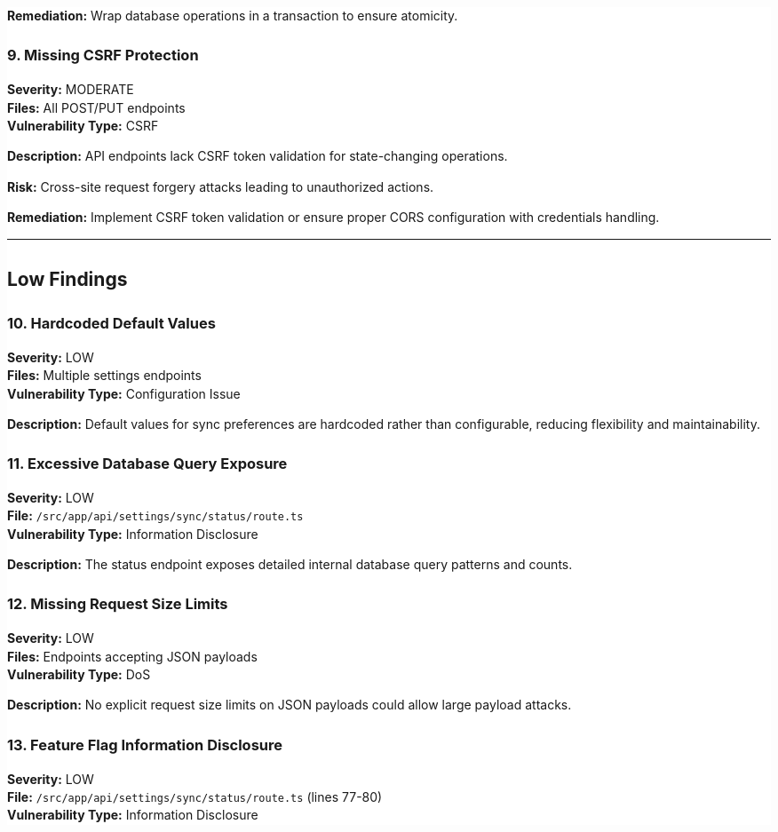 **Remediation:**
Wrap database operations in a transaction to ensure atomicity.

### 9. Missing CSRF Protection

**Severity:** MODERATE  
**Files:** All POST/PUT endpoints  
**Vulnerability Type:** CSRF

**Description:**
API endpoints lack CSRF token validation for state-changing operations.

**Risk:** Cross-site request forgery attacks leading to unauthorized actions.

**Remediation:**
Implement CSRF token validation or ensure proper CORS configuration with credentials handling.

---

## Low Findings

### 10. Hardcoded Default Values

**Severity:** LOW  
**Files:** Multiple settings endpoints  
**Vulnerability Type:** Configuration Issue

**Description:**
Default values for sync preferences are hardcoded rather than configurable, reducing flexibility and maintainability.

### 11. Excessive Database Query Exposure

**Severity:** LOW  
**File:** `/src/app/api/settings/sync/status/route.ts`  
**Vulnerability Type:** Information Disclosure

**Description:**
The status endpoint exposes detailed internal database query patterns and counts.

### 12. Missing Request Size Limits

**Severity:** LOW  
**Files:** Endpoints accepting JSON payloads  
**Vulnerability Type:** DoS

**Description:**
No explicit request size limits on JSON payloads could allow large payload attacks.

### 13. Feature Flag Information Disclosure

**Severity:** LOW  
**File:** `/src/app/api/settings/sync/status/route.ts` (lines 77-80)  
**Vulnerability Type:** Information Disclosure

